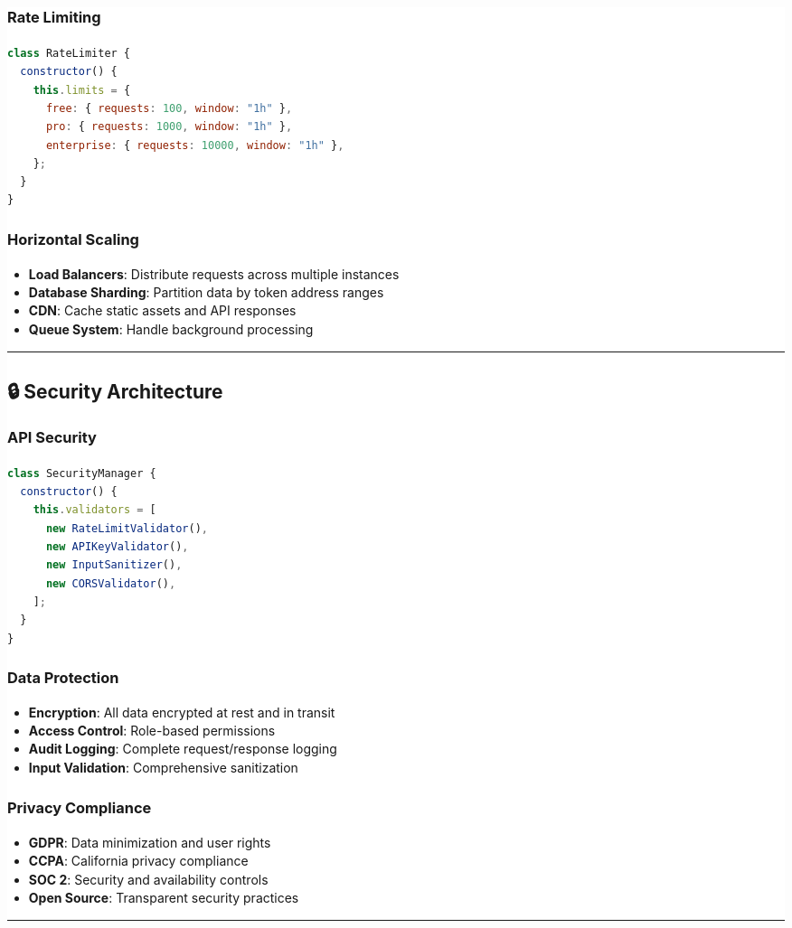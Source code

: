 ### Rate Limiting

```javascript
class RateLimiter {
  constructor() {
    this.limits = {
      free: { requests: 100, window: "1h" },
      pro: { requests: 1000, window: "1h" },
      enterprise: { requests: 10000, window: "1h" },
    };
  }
}
```

### Horizontal Scaling

- **Load Balancers**: Distribute requests across multiple instances
- **Database Sharding**: Partition data by token address ranges
- **CDN**: Cache static assets and API responses
- **Queue System**: Handle background processing

---

## 🔒 Security Architecture

### API Security

```javascript
class SecurityManager {
  constructor() {
    this.validators = [
      new RateLimitValidator(),
      new APIKeyValidator(),
      new InputSanitizer(),
      new CORSValidator(),
    ];
  }
}
```

### Data Protection

- **Encryption**: All data encrypted at rest and in transit
- **Access Control**: Role-based permissions
- **Audit Logging**: Complete request/response logging
- **Input Validation**: Comprehensive sanitization

### Privacy Compliance

- **GDPR**: Data minimization and user rights
- **CCPA**: California privacy compliance
- **SOC 2**: Security and availability controls
- **Open Source**: Transparent security practices

---